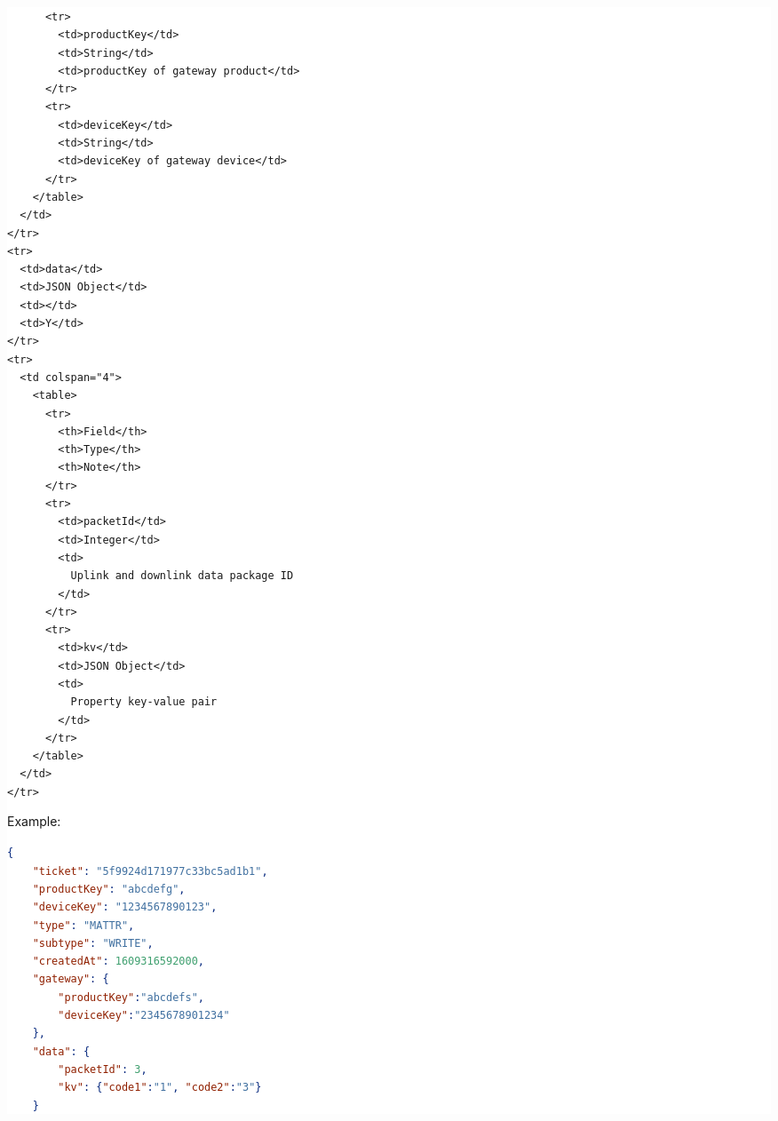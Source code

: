           <tr>
            <td>productKey</td>
            <td>String</td>
            <td>productKey of gateway product</td>
          </tr>
          <tr>
            <td>deviceKey</td>
            <td>String</td>
            <td>deviceKey of gateway device</td>
          </tr>
        </table>
      </td>
    </tr>
    <tr>
      <td>data</td>
      <td>JSON Object</td>
      <td></td>
      <td>Y</td>
    </tr>
    <tr>
      <td colspan="4">
        <table>
          <tr>
            <th>Field</th>
            <th>Type</th>
            <th>Note</th>
          </tr>
          <tr>
            <td>packetId</td>
            <td>Integer</td>
            <td>
              Uplink and downlink data package ID
            </td>
          </tr>
          <tr>
            <td>kv</td>
            <td>JSON Object</td>
            <td>
              Property key-value pair
            </td>
          </tr>
        </table>
      </td>
    </tr>
  </table>



Example:

```json
{
    "ticket": "5f9924d171977c33bc5ad1b1",
    "productKey": "abcdefg",
    "deviceKey": "1234567890123",
    "type": "MATTR",
    "subtype": "WRITE",
    "createdAt": 1609316592000,
    "gateway": {
        "productKey":"abcdefs",
        "deviceKey":"2345678901234"
    },
    "data": {
        "packetId": 3,
        "kv": {"code1":"1", "code2":"3"}
    }
```